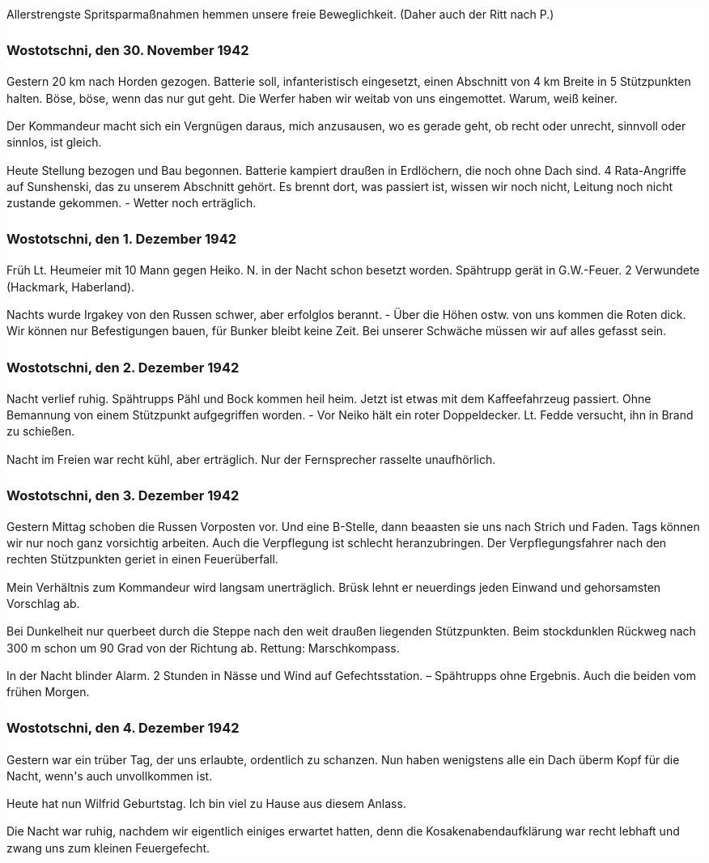Allerstrengste Spritsparmaßnahmen hemmen unsere freie Beweglichkeit. (Daher auch der Ritt nach P.)

### Wostotschni, den 30. November 1942

Gestern 20 km nach Horden gezogen. Batterie soll, infanteristisch eingesetzt, einen Abschnitt von 4 km Breite in 5 Stützpunkten halten. Böse, böse, wenn das nur gut geht. Die Werfer haben wir weitab von uns eingemottet. Warum, weiß keiner.

Der Kommandeur macht sich ein Vergnügen daraus, mich anzusausen, wo es gerade geht, ob recht oder unrecht, sinnvoll oder sinnlos, ist gleich.

Heute Stellung bezogen und Bau begonnen. Batterie kampiert draußen in Erdlöchern, die noch ohne Dach sind. 4 Rata-Angriffe auf Sunshenski, das zu unserem Abschnitt gehört. Es brennt dort, was passiert ist, wissen wir noch nicht, Leitung noch nicht zustande gekommen. - Wetter noch erträglich.

### Wostotschni, den 1. Dezember 1942

Früh Lt. Heumeier mit 10 Mann gegen Heiko. N. in der Nacht schon besetzt worden. Spähtrupp gerät in G.W.-Feuer. 2 Verwundete (Hackmark, Haberland).

Nachts wurde Irgakey von den Russen schwer, aber erfolglos berannt. - Über die Höhen ostw. von uns kommen die Roten dick. Wir können nur Befestigungen bauen, für Bunker bleibt keine Zeit. Bei unserer Schwäche müssen wir auf alles gefasst sein.

### Wostotschni, den 2. Dezember 1942

Nacht verlief ruhig. Spähtrupps Pähl und Bock kommen heil heim. Jetzt ist etwas mit dem Kaffeefahrzeug passiert. Ohne Bemannung von einem Stützpunkt aufgegriffen worden. - Vor Neiko hält ein roter Doppeldecker. Lt. Fedde versucht, ihn in Brand zu schießen.

Nacht im Freien war recht kühl, aber erträglich. Nur der Fernsprecher rasselte unaufhörlich.

### Wostotschni, den 3. Dezember 1942

Gestern Mittag schoben die Russen Vorposten vor. Und eine B-Stelle, dann beaasten sie uns nach Strich und Faden. Tags können wir nur noch ganz vorsichtig arbeiten. Auch die Verpflegung ist schlecht heranzubringen. Der Verpflegungsfahrer nach den rechten Stützpunkten geriet in einen Feuerüberfall.

Mein Verhältnis zum Kommandeur wird langsam unerträglich. Brüsk lehnt er neuerdings jeden Einwand und gehorsamsten Vorschlag ab.

Bei Dunkelheit nur querbeet durch die Steppe nach den weit draußen liegenden Stützpunkten. Beim stockdunklen Rückweg nach 300 m schon um 90 Grad von der Richtung ab. Rettung: Marschkompass.

In der Nacht blinder Alarm. 2 Stunden in Nässe und Wind auf Gefechtsstation. – Spähtrupps ohne Ergebnis. Auch die beiden vom frühen Morgen.

### Wostotschni, den 4. Dezember 1942

Gestern war ein trüber Tag, der uns erlaubte, ordentlich zu schanzen. Nun haben wenigstens alle ein Dach überm Kopf für die Nacht, wenn's auch unvollkommen ist.

Heute hat nun Wilfrid Geburtstag. Ich bin viel zu Hause aus diesem Anlass.

Die Nacht war ruhig, nachdem wir eigentlich einiges erwartet hatten, denn die Kosakenabendaufklärung war recht lebhaft und zwang uns zum kleinen Feuergefecht.
